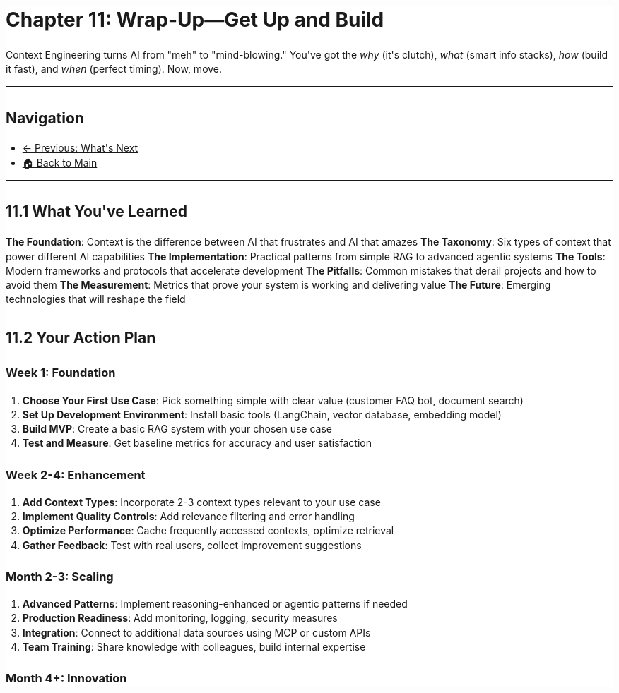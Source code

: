 # Chapter 11: Wrap-Up—Get Up and Build

Context Engineering turns AI from "meh" to "mind-blowing." You've got the _why_ (it's clutch), _what_ (smart info stacks), _how_ (build it fast), and _when_ (perfect timing). Now, move.

---

## Navigation

- [← Previous: What's Next](10_whats_next.md)
- [🏠 Back to Main](README.md)

---

## 11.1 What You've Learned

**The Foundation**: Context is the difference between AI that frustrates and AI that amazes
**The Taxonomy**: Six types of context that power different AI capabilities
**The Implementation**: Practical patterns from simple RAG to advanced agentic systems
**The Tools**: Modern frameworks and protocols that accelerate development
**The Pitfalls**: Common mistakes that derail projects and how to avoid them
**The Measurement**: Metrics that prove your system is working and delivering value
**The Future**: Emerging technologies that will reshape the field

## 11.2 Your Action Plan

### Week 1: Foundation

1. **Choose Your First Use Case**: Pick something simple with clear value (customer FAQ bot, document search)
2. **Set Up Development Environment**: Install basic tools (LangChain, vector database, embedding model)
3. **Build MVP**: Create a basic RAG system with your chosen use case
4. **Test and Measure**: Get baseline metrics for accuracy and user satisfaction

### Week 2-4: Enhancement

1. **Add Context Types**: Incorporate 2-3 context types relevant to your use case
2. **Implement Quality Controls**: Add relevance filtering and error handling
3. **Optimize Performance**: Cache frequently accessed contexts, optimize retrieval
4. **Gather Feedback**: Test with real users, collect improvement suggestions

### Month 2-3: Scaling

1. **Advanced Patterns**: Implement reasoning-enhanced or agentic patterns if needed
2. **Production Readiness**: Add monitoring, logging, security measures
3. **Integration**: Connect to additional data sources using MCP or custom APIs
4. **Team Training**: Share knowledge with colleagues, build internal expertise

### Month 4+: Innovation
